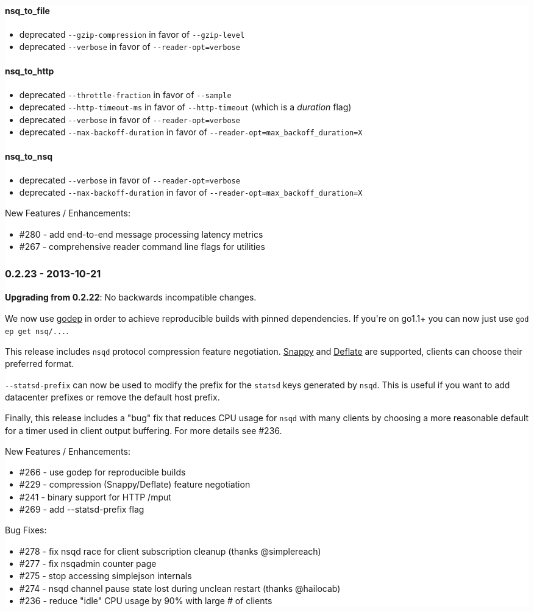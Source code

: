 #### nsq_to_file

 * deprecated `--gzip-compression` in favor of `--gzip-level`
 * deprecated `--verbose` in favor of `--reader-opt=verbose`

#### nsq_to_http

 * deprecated `--throttle-fraction` in favor of `--sample`
 * deprecated `--http-timeout-ms` in favor of `--http-timeout` (which is a
   *duration* flag)
 * deprecated `--verbose` in favor of `--reader-opt=verbose`
 * deprecated `--max-backoff-duration` in favor of
   `--reader-opt=max_backoff_duration=X`

#### nsq_to_nsq

 * deprecated `--verbose` in favor of `--reader-opt=verbose`
 * deprecated `--max-backoff-duration` in favor of
   `--reader-opt=max_backoff_duration=X`

New Features / Enhancements:

 * #280 - add end-to-end message processing latency metrics
 * #267 - comprehensive reader command line flags for utilities

### 0.2.23 - 2013-10-21

**Upgrading from 0.2.22**: No backwards incompatible changes.

We now use [godep](https://github.com/kr/godep) in order to achieve reproducible builds with pinned
dependencies.  If you're on go1.1+ you can now just use `godep get nsq/...`.

This release includes `nsqd` protocol compression feature negotiation.
[Snappy](https://code.google.com/p/snappy/) and [Deflate](http://en.wikipedia.org/wiki/DEFLATE) are
supported, clients can choose their preferred format.

`--statsd-prefix` can now be used to modify the prefix for the `statsd` keys generated by `nsqd`.
This is useful if you want to add datacenter prefixes or remove the default host prefix.

Finally, this release includes a "bug" fix that reduces CPU usage for `nsqd` with many clients by
choosing a more reasonable default for a timer used in client output buffering.  For more details
see #236.

New Features / Enhancements:

 * #266 - use godep for reproducible builds
 * #229 - compression (Snappy/Deflate) feature negotiation
 * #241 - binary support for HTTP /mput
 * #269 - add --statsd-prefix flag

Bug Fixes:

 * #278 - fix nsqd race for client subscription cleanup (thanks @simplereach)
 * #277 - fix nsqadmin counter page
 * #275 - stop accessing simplejson internals
 * #274 - nsqd channel pause state lost during unclean restart (thanks @hailocab)
 * #236 - reduce "idle" CPU usage by 90% with large # of clients
